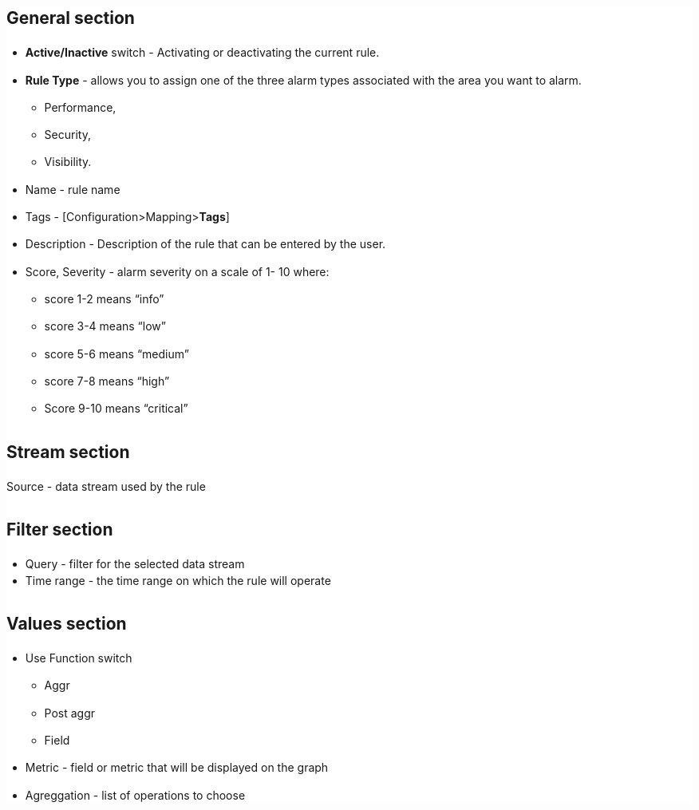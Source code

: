 

## General section

- **Active/Inactive** switch - Activating or deactivating the current rule.

- **Rule Type** - allows you to assign one of the three alarm types associated with the area you want to alarm.

  - Performance,

  - Security,

  - Visibility.

- Name -  rule name

- Tags - [Configuration>Mapping>**Tags**]

- Description - Description of the rule that can be entered by the user.

- Score, Severity - alarm severity on a scale of 1- 10 where:

  - score 1-2  means “info”

  - score 3-4 means “low”

  - score  5-6 means “medium”

  - score 7-8 means “high”

  - Score 9-10 means “critical”

  

## Stream section

Source - data stream used by the rule



## Filter section

- Query - filter for the selected data stream
- Time range - the time range on which the rule will operate



## Values section

- Use Function switch 

  - Aggr

  - Post aggr

  - Field

- Metric - field or metric that will be displayed on the graph

- Agreggation - list of operations to choose 
